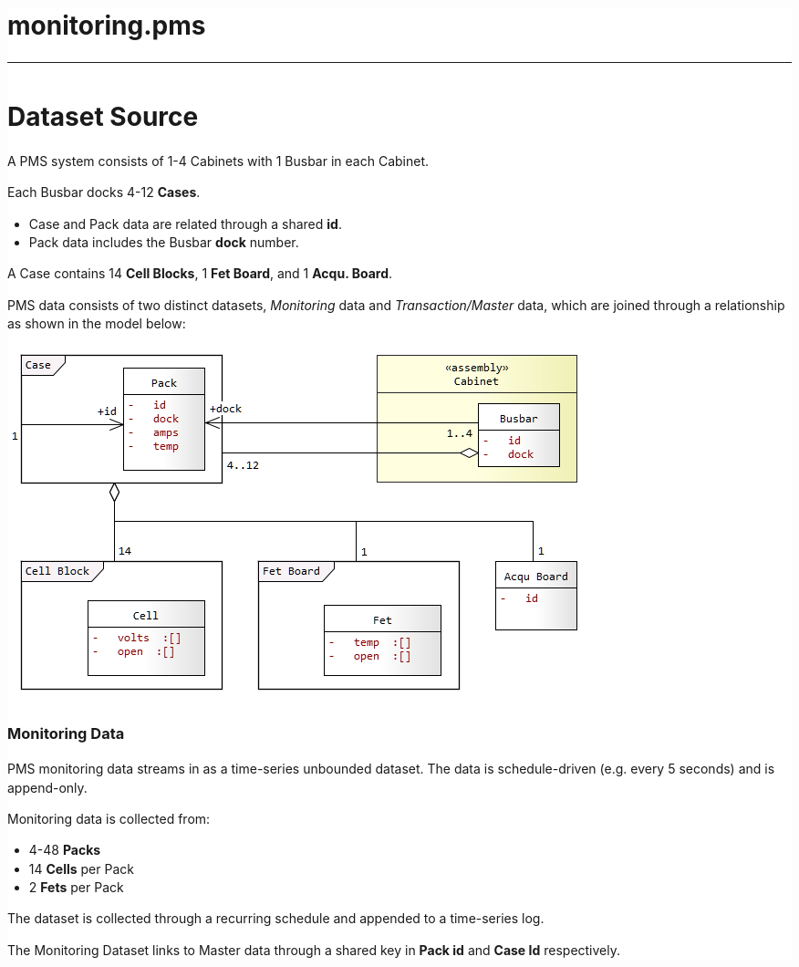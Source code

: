 # monitoring.pms
---

# Dataset Source

A PMS system consists of 1-4 Cabinets with 1 Busbar in each Cabinet.

Each Busbar docks 4-12 **Cases**.

- Case and Pack data are related through a shared **id**.
- Pack data includes the Busbar **dock** number.

A Case contains 14 **Cell Blocks**, 1 **Fet Board**, and 1 **Acqu. Board**. 

PMS data consists of two distinct datasets, _Monitoring_ data and _Transaction/Master_ data, which are joined through a relationship as shown in the model below:

![PMS System](../../images/PMSComposite.png)
### Monitoring Data

PMS monitoring data streams in as a time-series unbounded dataset. The data is schedule-driven (e.g. every 5 seconds) and is append-only.

Monitoring data is collected from:
- 4-48 **Packs**
- 14 **Cells** per Pack
- 2 **Fets** per Pack

The dataset is collected through a recurring schedule and appended to a time-series log. 

The Monitoring Dataset links to Master data through a shared key in **Pack id** and **Case Id** respectively. 
